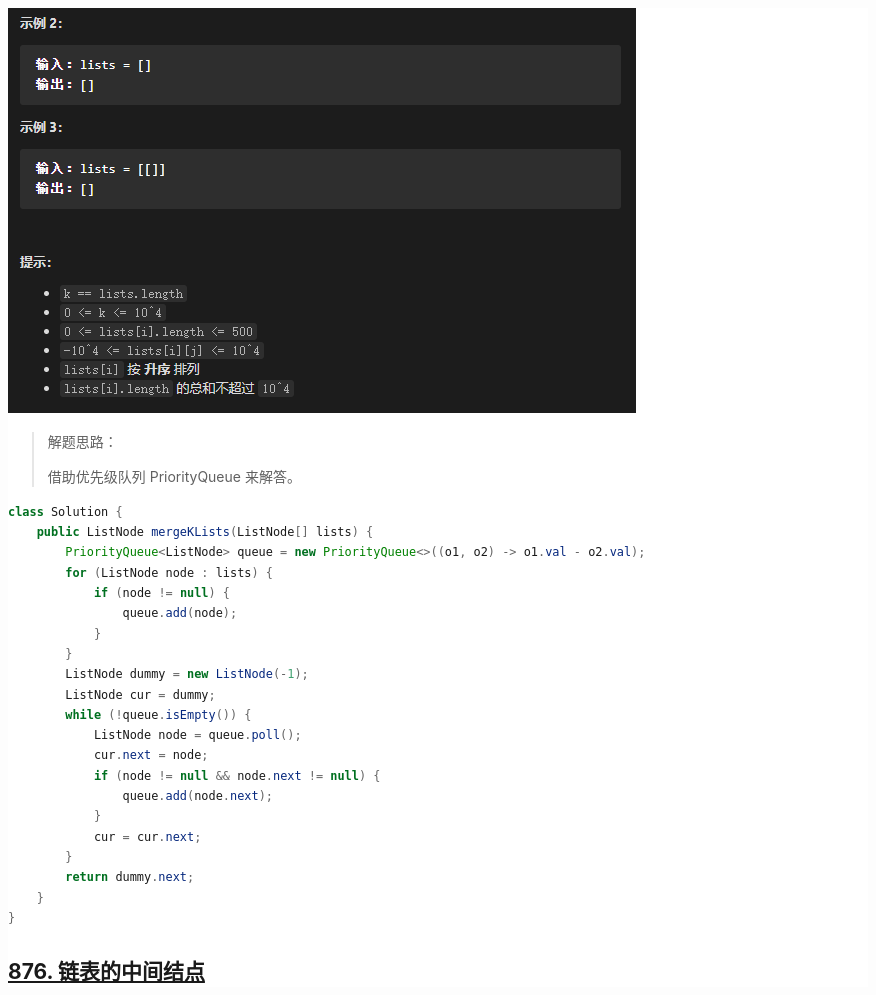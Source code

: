 ![image-20201101203517540](../assets/post-list/img/image-20201101203517540.png)

> 解题思路：
>
> 借助优先级队列 PriorityQueue 来解答。

```java
class Solution {
    public ListNode mergeKLists(ListNode[] lists) {
        PriorityQueue<ListNode> queue = new PriorityQueue<>((o1, o2) -> o1.val - o2.val);
        for (ListNode node : lists) {
            if (node != null) {
                queue.add(node);
            }
        }
        ListNode dummy = new ListNode(-1);
        ListNode cur = dummy;
        while (!queue.isEmpty()) {
            ListNode node = queue.poll();
            cur.next = node;
            if (node != null && node.next != null) {
                queue.add(node.next);
            }
            cur = cur.next;
        }
        return dummy.next;
    }
}
```

## [876. 链表的中间结点](https://leetcode-cn.com/problems/middle-of-the-linked-list/)

